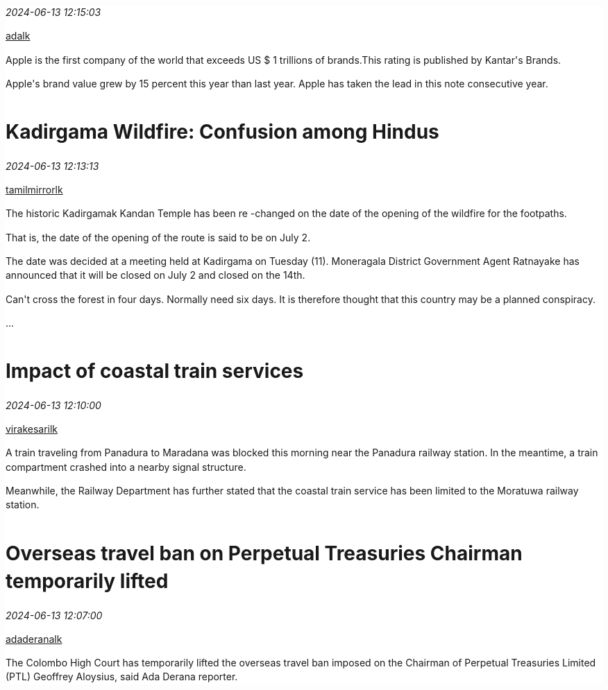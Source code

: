 *2024-06-13 12:15:03*

[adalk](https://www.ada.lk/technology/සන්නාම-වටිනාකම-ඩොලර්-ට්‍රිලියනය-ඉක්මවූ-පළමු-සමාගම-බවට-ඇපල්-පත්වෙයි/5-410190)

Apple is the first company of the world that exceeds US $ 1 trillions of brands.This rating is published by Kantar's Brands.

Apple's brand value grew by 15 percent this year than last year. Apple has taken the lead in this note consecutive year.



# Kadirgama Wildfire: Confusion among Hindus

*2024-06-13 12:13:13*

[tamilmirrorlk](https://www.tamilmirror.lk/செய்திகள்/கதிர்காம-காட்டுப்பாதை-இந்துக்கள்-மத்தியில்-குழப்பம்/175-338856)

The historic Kadirgamak Kandan Temple has been re -changed on the date of the opening of the wildfire for the footpaths.

That is, the date of the opening of the route is said to be on July 2.

The date was decided at a meeting held at Kadirgama on Tuesday (11). Moneragala District Government Agent Ratnayake has announced that it will be closed on July 2 and closed on the 14th.

Can't cross the forest in four days. Normally need six days. It is therefore thought that this country may be a planned conspiracy.

...



# Impact of coastal train services

*2024-06-13 12:10:00*

[virakesarilk](https://www.virakesari.lk/article/185983)

A train traveling from Panadura to Maradana was blocked this morning near the Panadura railway station. In the meantime, a train compartment crashed into a nearby signal structure.

Meanwhile, the Railway Department has further stated that the coastal train service has been limited to the Moratuwa railway station.



# Overseas travel ban on Perpetual Treasuries Chairman temporarily lifted

*2024-06-13 12:07:00*

[adaderanalk](https://www.adaderana.lk/news/99854/-overseas-travel-ban-on-perpetual-treasuries-chairman-temporarily-lifted)

The Colombo High Court has temporarily lifted the overseas travel ban imposed on the Chairman of Perpetual Treasuries Limited (PTL) Geoffrey Aloysius, said Ada Derana reporter.

